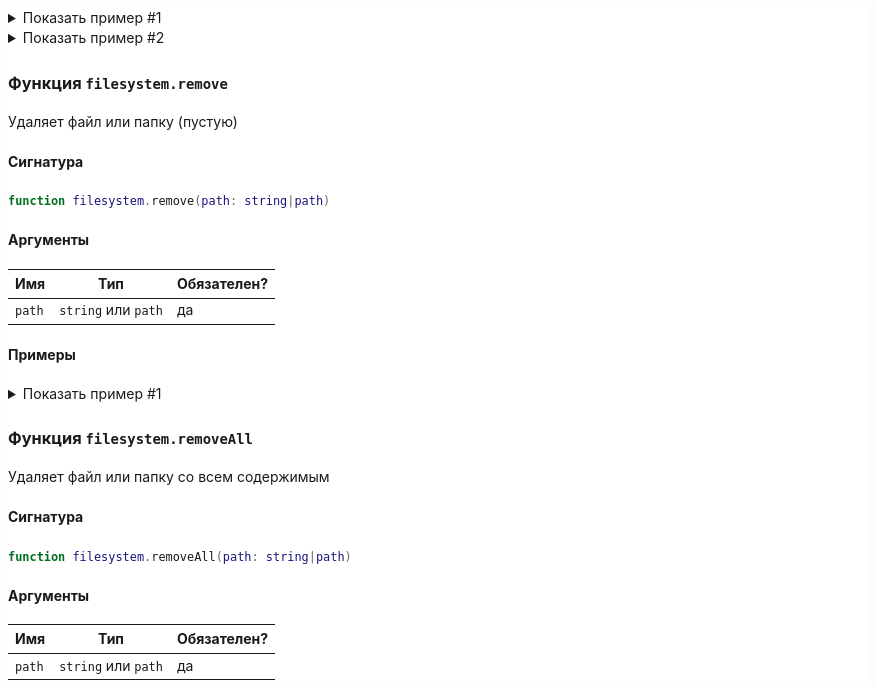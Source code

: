 <details><summary>Показать пример #1</summary></details>

<details><summary>Показать пример #2</summary></details>

### Функция `filesystem.remove`

Удаляет файл или папку (пустую)

#### Сигнатура

```lua
function filesystem.remove(path: string|path)
```

#### Аргументы

<table>
  <thead>
    <tr>
      <th>Имя</th>
      <th>Тип</th>
      <th>Обязателен?</th>
    </tr>
  </thead>
  <tbody>
    <tr>
      <td><code>path</code></td>
      <td><code>string</code> или <code>path</code></td>
      <td>да</td>
    </tr>
  </tbody>
</table>

#### Примеры

<details><summary>Показать пример #1</summary></details>

### Функция `filesystem.removeAll`

Удаляет файл или папку со всем содержимым

#### Сигнатура

```lua
function filesystem.removeAll(path: string|path)
```

#### Аргументы

<table>
  <thead>
    <tr>
      <th>Имя</th>
      <th>Тип</th>
      <th>Обязателен?</th>
    </tr>
  </thead>
  <tbody>
    <tr>
      <td><code>path</code></td>
      <td><code>string</code> или <code>path</code></td>
      <td>да</td>
    </tr>
  </tbody>
</table>
